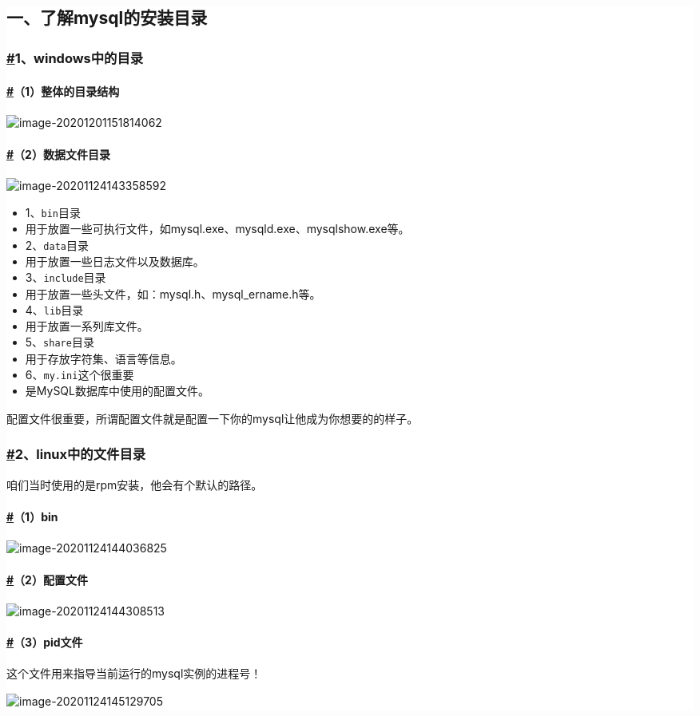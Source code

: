 ## 一、了解mysql的安装目录

### [#](https://www.ydlclass.com/doc21xnv/database/dir/#_1、windows中的目录)1、windows中的目录

#### [#](https://www.ydlclass.com/doc21xnv/database/dir/#_1-整体的目录结构)（1）整体的目录结构

![image-20201201151814062](https://www.ydlclass.com/doc21xnv/assets/image-20201201151814062.82ec67ba.png)

#### [#](https://www.ydlclass.com/doc21xnv/database/dir/#_2-数据文件目录)（2）数据文件目录

![image-20201124143358592](https://www.ydlclass.com/doc21xnv/assets/image-20201124143358592.e6ead470.png)

- 1、`bin`目录
- 用于放置一些可执行文件，如mysql.exe、mysqld.exe、mysqlshow.exe等。
- 2、`data`目录
- 用于放置一些日志文件以及数据库。
- 3、`include`目录
- 用于放置一些头文件，如：mysql.h、mysql_ername.h等。
- 4、`lib`目录
- 用于放置一系列库文件。
- 5、`share`目录
- 用于存放字符集、语言等信息。
- 6、`my.ini`这个很重要
- 是MySQL数据库中使用的配置文件。

配置文件很重要，所谓配置文件就是配置一下你的mysql让他成为你想要的的样子。

### [#](https://www.ydlclass.com/doc21xnv/database/dir/#_2、linux中的文件目录)2、linux中的文件目录

咱们当时使用的是rpm安装，他会有个默认的路径。

#### [#](https://www.ydlclass.com/doc21xnv/database/dir/#_1-bin)（1）bin

![image-20201124144036825](https://www.ydlclass.com/doc21xnv/assets/image-20201124144036825.f6083823.png)

#### [#](https://www.ydlclass.com/doc21xnv/database/dir/#_2-配置文件)（2）配置文件

![image-20201124144308513](https://www.ydlclass.com/doc21xnv/assets/image-20201124144308513.1edc6745.png)

#### [#](https://www.ydlclass.com/doc21xnv/database/dir/#_3-pid文件)（3）pid文件

这个文件用来指导当前运行的mysql实例的进程号！

![image-20201124145129705](https://www.ydlclass.com/doc21xnv/assets/image-20201124145129705.3d57ca1b.png)

